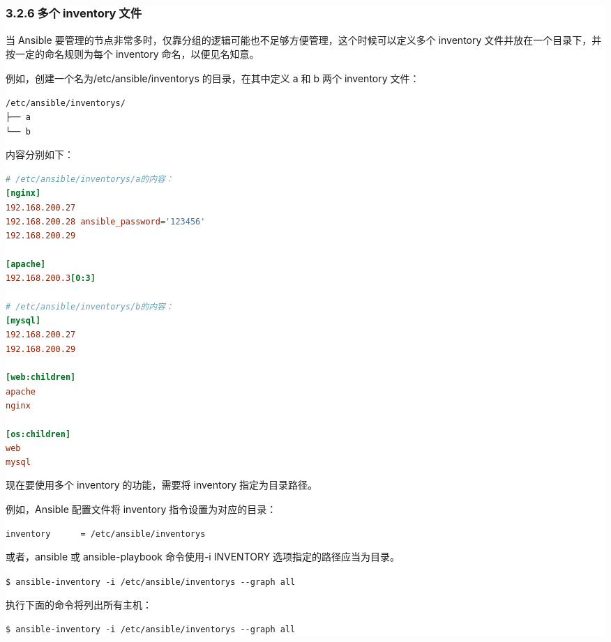 
### 3.2.6 多个 inventory 文件

当 Ansible 要管理的节点非常多时，仅靠分组的逻辑可能也不足够方便管理，这个时候可以定义多个 inventory 文件并放在一个目录下，并按一定的命名规则为每个 inventory 命名，以便见名知意。

例如，创建一个名为/etc/ansible/inventorys 的目录，在其中定义 a 和 b 两个 inventory 文件：

```shell
/etc/ansible/inventorys/
├── a
└── b
```

内容分别如下：

```ini
# /etc/ansible/inventorys/a的内容：
[nginx]
192.168.200.27
192.168.200.28 ansible_password='123456'
192.168.200.29

[apache]
192.168.200.3[0:3]

# /etc/ansible/inventorys/b的内容：
[mysql]
192.168.200.27
192.168.200.29

[web:children]
apache
nginx

[os:children]
web
mysql
```

现在要使用多个 inventory 的功能，需要将 inventory 指定为目录路径。

例如，Ansible 配置文件将 inventory 指令设置为对应的目录：

```
inventory      = /etc/ansible/inventorys
```

或者，ansible 或 ansible-playbook 命令使用-i INVENTORY 选项指定的路径应当为目录。

```
$ ansible-inventory -i /etc/ansible/inventorys --graph all
```

执行下面的命令将列出所有主机：

```
$ ansible-inventory -i /etc/ansible/inventorys --graph all
```
